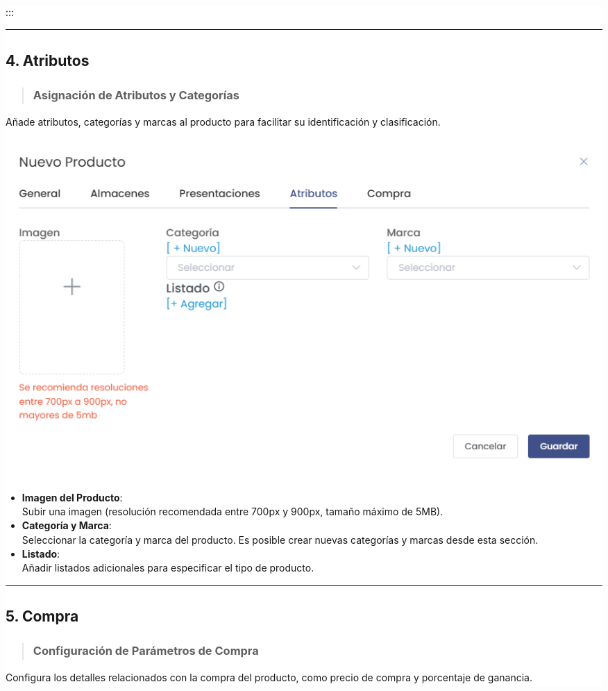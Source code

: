 :::

---

## **4. Atributos**  
> ### Asignación de Atributos y Categorías  
Añade atributos, categorías y marcas al producto para facilitar su identificación y clasificación.

![Atributos](img/atributos.png)  

- **Imagen del Producto**:  
  Subir una imagen (resolución recomendada entre 700px y 900px, tamaño máximo de 5MB).
- **Categoría y Marca**:  
  Seleccionar la categoría y marca del producto. Es posible crear nuevas categorías y marcas desde esta sección.
- **Listado**:  
  Añadir listados adicionales para especificar el tipo de producto.

---

## **5. Compra**  
> ### Configuración de Parámetros de Compra  
Configura los detalles relacionados con la compra del producto, como precio de compra y porcentaje de ganancia.
